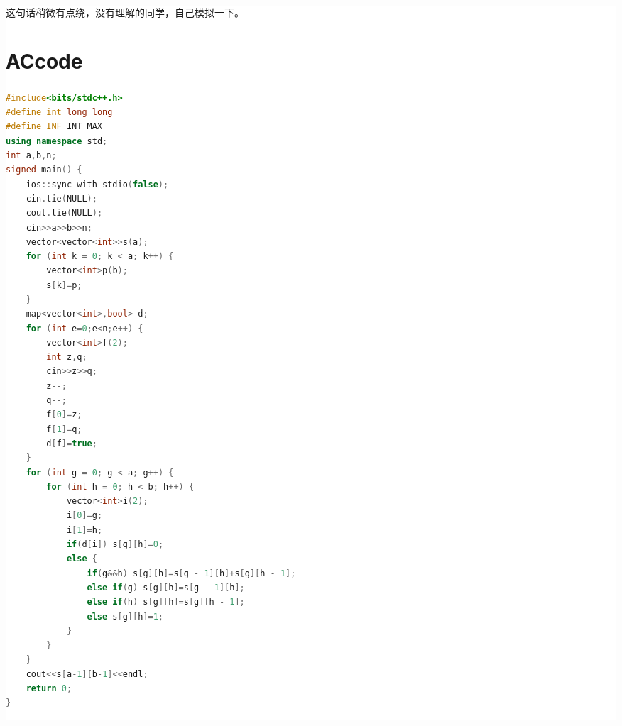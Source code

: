 这句话稍微有点绕，没有理解的同学，自己模拟一下。
# ACcode
```cpp
#include<bits/stdc++.h>
#define int long long
#define INF INT_MAX
using namespace std;
int a,b,n;
signed main() {
	ios::sync_with_stdio(false);
	cin.tie(NULL);
	cout.tie(NULL);
	cin>>a>>b>>n;
	vector<vector<int>>s(a);
	for (int k = 0; k < a; k++) {
		vector<int>p(b);
		s[k]=p;
	}
	map<vector<int>,bool> d;
	for (int e=0;e<n;e++) {
		vector<int>f(2);
		int z,q;
		cin>>z>>q;
		z--;
		q--;
		f[0]=z;
		f[1]=q;
		d[f]=true;
	}
	for (int g = 0; g < a; g++) {
		for (int h = 0; h < b; h++) {
			vector<int>i(2);
			i[0]=g;
			i[1]=h;
			if(d[i]) s[g][h]=0;
			else {
				if(g&&h) s[g][h]=s[g - 1][h]+s[g][h - 1];
				else if(g) s[g][h]=s[g - 1][h];
				else if(h) s[g][h]=s[g][h - 1];
				else s[g][h]=1;
			}
		}
	}
	cout<<s[a-1][b-1]<<endl;
	return 0;
}

```

---


[problemUrl]: https://atcoder.jp/contests/joi2007yo/tasks/joi2007yo_f